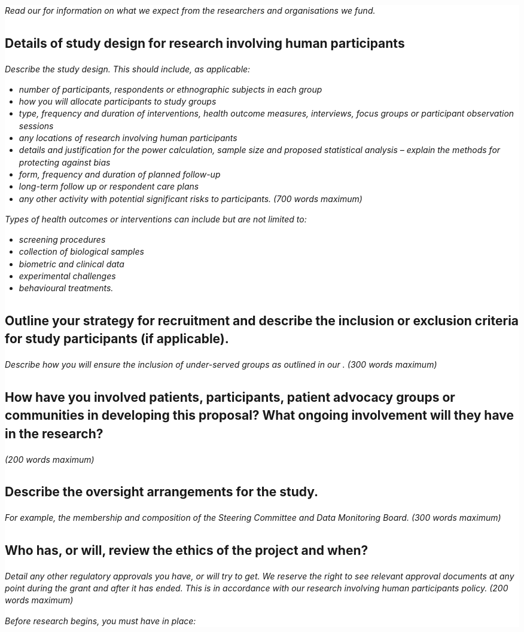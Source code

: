 *Read our for information on what we expect from the researchers and organisations we fund.*

## Details of study design for research involving human participants

*Describe the study design. This should include, as applicable:*

- *number of participants, respondents or ethnographic subjects in each group*
- *how you will allocate participants to study groups*
- *type, frequency and duration of interventions, health outcome measures, interviews, focus groups or participant observation sessions*
- *any locations of research involving human participants*
- *details and justification for the power calculation, sample size and proposed statistical analysis – explain the methods for protecting against bias*
- *form, frequency and duration of planned follow-up*
- *long-term follow up or respondent care plans*
- *any other activity with potential significant risks to participants.*
*(700 words maximum)*

*Types of health outcomes or interventions can include but are not limited to:*

- *screening procedures*
- *collection of biological samples*
- *biometric and clinical data*
- *experimental challenges*
- *behavioural treatments.*

## Outline your strategy for recruitment and describe the inclusion or exclusion criteria for study participants (if applicable).
*Describe how you will ensure the inclusion of under-served groups as outlined in our .*
*(300 words maximum)*

## How have you involved patients, participants, patient advocacy groups or communities in developing this proposal? What ongoing involvement will they have in the research?
*(200 words maximum)*

## Describe the oversight arrangements for the study.
*For example, the membership and composition of the Steering Committee and Data Monitoring Board.*
*(300 words maximum)*

## Who has, or will, review the ethics of the project and when?
*Detail any other regulatory approvals you have, or will try to get.*
*We reserve the right to see relevant approval documents at any point during the grant and after it has ended. This is in accordance with our research involving human participants policy.*
*(200 words maximum)*

*Before research begins, you must have in place:*
